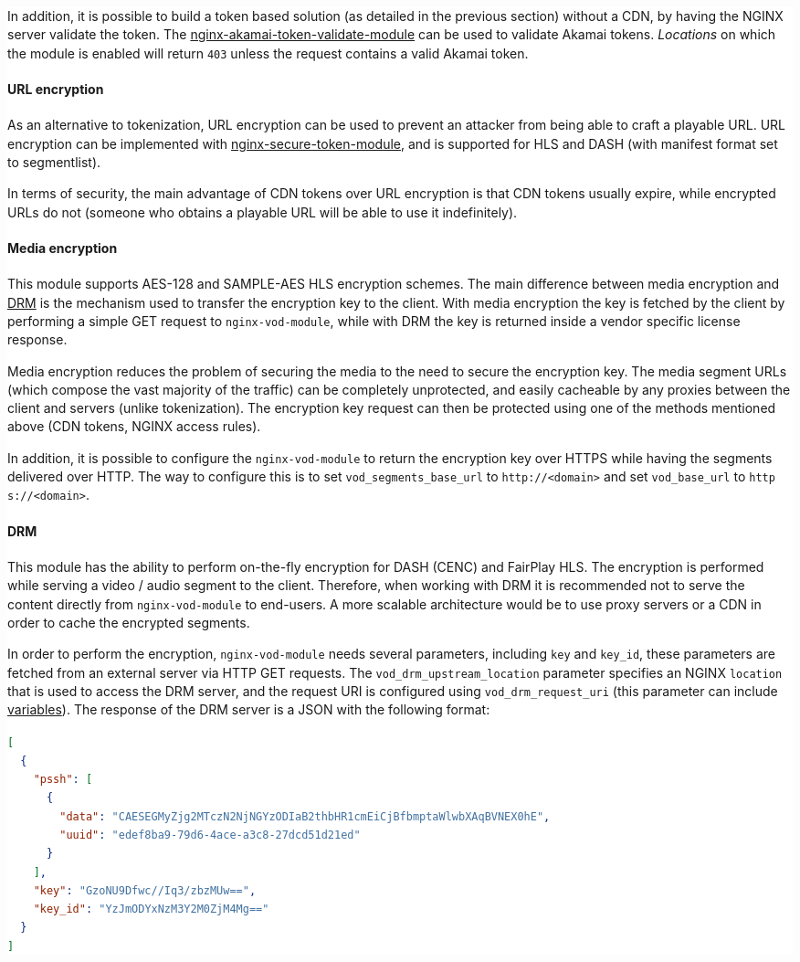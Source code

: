 In addition, it is possible to build a token based solution (as detailed in the previous section)
without a CDN, by having the NGINX server validate the token. The
[nginx-akamai-token-validate-module](https://github.com/kaltura/nginx-akamai-token-validate-module)
can be used to validate Akamai tokens. *Locations* on which the module is enabled will return `403`
unless the request contains a valid Akamai token.

#### URL encryption

As an alternative to tokenization, URL encryption can be used to prevent an attacker from being able
to craft a playable URL. URL encryption can be implemented with
[nginx-secure-token-module](https://github.com/kaltura/nginx-secure-token-module), and is supported
for HLS and DASH (with manifest format set to segmentlist).

In terms of security, the main advantage of CDN tokens over URL encryption is that CDN tokens
usually expire, while encrypted URLs do not (someone who obtains a playable URL will be able to use
it indefinitely).

#### Media encryption

This module supports AES-128 and SAMPLE-AES HLS encryption schemes. The main difference between
media encryption and [DRM](#drm) is the mechanism used to transfer the encryption key to the client.
With media encryption the key is fetched by the client by performing a simple GET request to
`nginx-vod-module`, while with DRM the key is returned inside a vendor specific license response.

Media encryption reduces the problem of securing the media to the need to secure the encryption key.
The media segment URLs (which compose the vast majority of the traffic) can be completely
unprotected, and easily cacheable by any proxies between the client and servers (unlike
tokenization). The encryption key request can then be protected using one of the methods mentioned
above (CDN tokens, NGINX access rules).

In addition, it is possible to configure the `nginx-vod-module` to return the encryption key over
HTTPS while having the segments delivered over HTTP. The way to configure this is to set
`vod_segments_base_url` to `http://<domain>` and set `vod_base_url` to `https://<domain>`.

#### DRM

This module has the ability to perform on-the-fly encryption for DASH (CENC) and FairPlay HLS. The
encryption is performed while serving a video / audio segment to the client. Therefore, when working
with DRM it is recommended not to serve the content directly from `nginx-vod-module` to end-users. A
more scalable architecture would be to use proxy servers or a CDN in order to cache the encrypted
segments.

In order to perform the encryption, `nginx-vod-module` needs several parameters, including `key` and
`key_id`, these parameters are fetched from an external server via HTTP GET requests. The
`vod_drm_upstream_location` parameter specifies an NGINX `location` that is used to access the DRM
server, and the request URI is configured using `vod_drm_request_uri` (this parameter can include
[variables](#nginx-variables)). The response of the DRM server is a JSON with the following format:

```json
[
  {
    "pssh": [
      {
        "data": "CAESEGMyZjg2MTczN2NjNGYzODIaB2thbHR1cmEiCjBfbmptaWlwbXAqBVNEX0hE",
        "uuid": "edef8ba9-79d6-4ace-a3c8-27dcd51d21ed"
      }
    ],
    "key": "GzoNU9Dfwc//Iq3/zbzMUw==",
    "key_id": "YzJmODYxNzM3Y2M0ZjM4Mg=="
  }
]
```